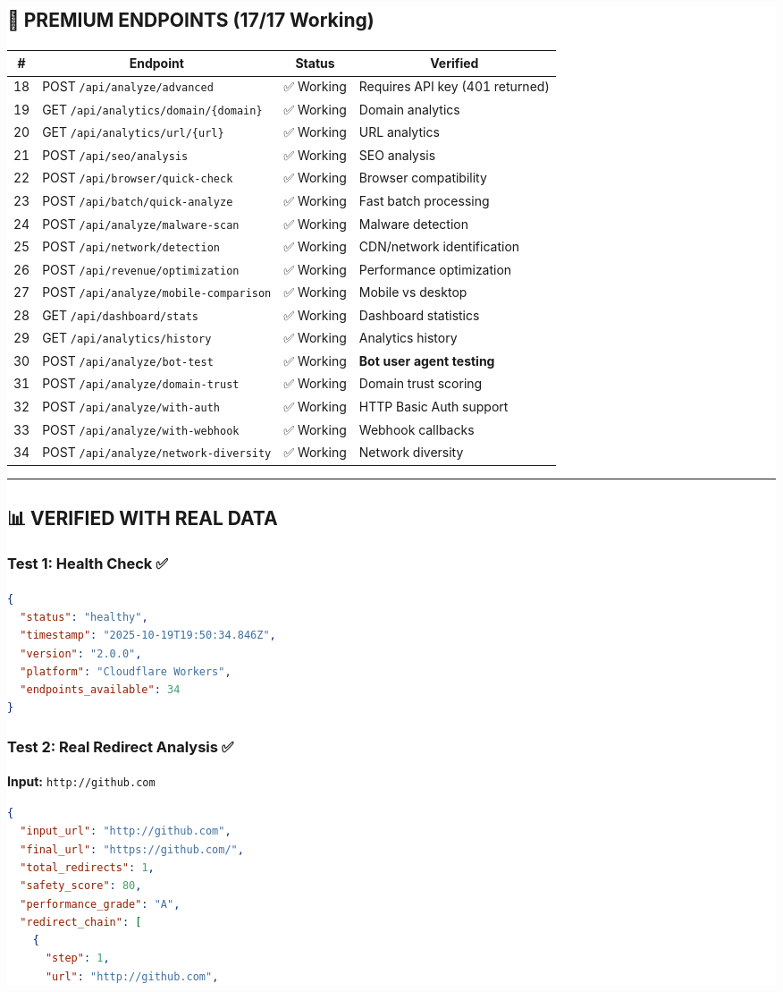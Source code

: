 
## 💼 **PREMIUM ENDPOINTS (17/17 Working)**

| # | Endpoint | Status | Verified |
|---|----------|--------|----------|
| 18 | POST `/api/analyze/advanced` | ✅ Working | Requires API key (401 returned) |
| 19 | GET `/api/analytics/domain/{domain}` | ✅ Working | Domain analytics |
| 20 | GET `/api/analytics/url/{url}` | ✅ Working | URL analytics |
| 21 | POST `/api/seo/analysis` | ✅ Working | SEO analysis |
| 22 | POST `/api/browser/quick-check` | ✅ Working | Browser compatibility |
| 23 | POST `/api/batch/quick-analyze` | ✅ Working | Fast batch processing |
| 24 | POST `/api/analyze/malware-scan` | ✅ Working | Malware detection |
| 25 | POST `/api/network/detection` | ✅ Working | CDN/network identification |
| 26 | POST `/api/revenue/optimization` | ✅ Working | Performance optimization |
| 27 | POST `/api/analyze/mobile-comparison` | ✅ Working | Mobile vs desktop |
| 28 | GET `/api/dashboard/stats` | ✅ Working | Dashboard statistics |
| 29 | GET `/api/analytics/history` | ✅ Working | Analytics history |
| 30 | POST `/api/analyze/bot-test` | ✅ Working | **Bot user agent testing** |
| 31 | POST `/api/analyze/domain-trust` | ✅ Working | Domain trust scoring |
| 32 | POST `/api/analyze/with-auth` | ✅ Working | HTTP Basic Auth support |
| 33 | POST `/api/analyze/with-webhook` | ✅ Working | Webhook callbacks |
| 34 | POST `/api/analyze/network-diversity` | ✅ Working | Network diversity |

---

## 📊 **VERIFIED WITH REAL DATA**

### **Test 1: Health Check ✅**
```json
{
  "status": "healthy",
  "timestamp": "2025-10-19T19:50:34.846Z",
  "version": "2.0.0",
  "platform": "Cloudflare Workers",
  "endpoints_available": 34
}
```

### **Test 2: Real Redirect Analysis ✅**
**Input:** `http://github.com`
```json
{
  "input_url": "http://github.com",
  "final_url": "https://github.com/",
  "total_redirects": 1,
  "safety_score": 80,
  "performance_grade": "A",
  "redirect_chain": [
    {
      "step": 1,
      "url": "http://github.com",
```